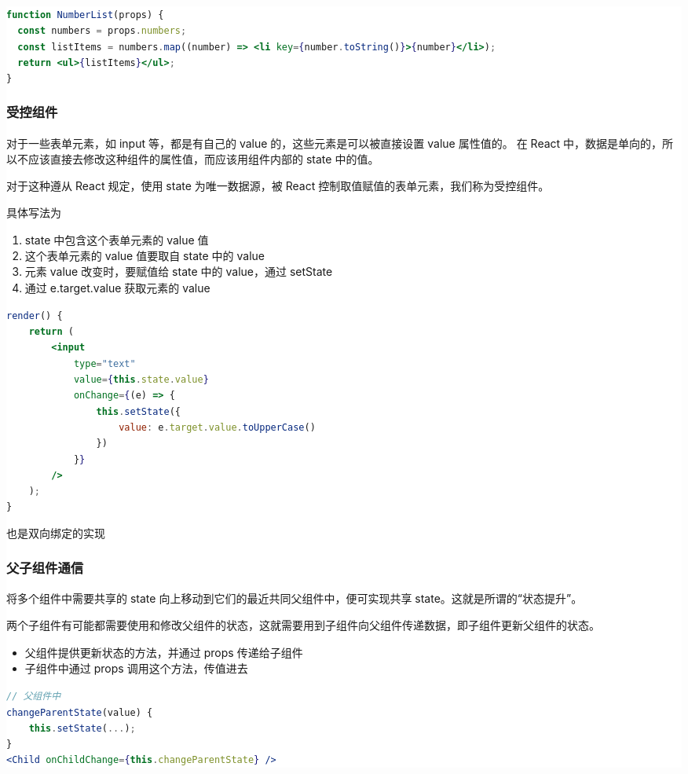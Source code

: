 ```jsx
function NumberList(props) {
  const numbers = props.numbers;
  const listItems = numbers.map((number) => <li key={number.toString()}>{number}</li>);
  return <ul>{listItems}</ul>;
}
```

### 受控组件

对于一些表单元素，如 input 等，都是有自己的 value 的，这些元素是可以被直接设置 value 属性值的。
在 React 中，数据是单向的，所以不应该直接去修改这种组件的属性值，而应该用组件内部的 state 中的值。

对于这种遵从 React 规定，使用 state 为唯一数据源，被 React 控制取值赋值的表单元素，我们称为受控组件。

具体写法为

1. state 中包含这个表单元素的 value 值
2. 这个表单元素的 value 值要取自 state 中的 value
3. 元素 value 改变时，要赋值给 state 中的 value，通过 setState
4. 通过 e.target.value 获取元素的 value

```jsx
render() {
    return (
        <input
            type="text"
            value={this.state.value}
            onChange={(e) => {
                this.setState({
                    value: e.target.value.toUpperCase()
                })
            }}
        />
    );
}
```

也是双向绑定的实现

### 父子组件通信

将多个组件中需要共享的 state 向上移动到它们的最近共同父组件中，便可实现共享 state。这就是所谓的“状态提升”。

两个子组件有可能都需要使用和修改父组件的状态，这就需要用到子组件向父组件传递数据，即子组件更新父组件的状态。

- 父组件提供更新状态的方法，并通过 props 传递给子组件
- 子组件中通过 props 调用这个方法，传值进去

```jsx
// 父组件中
changeParentState(value) {
    this.setState(...);
}
<Child onChildChange={this.changeParentState} />
```
